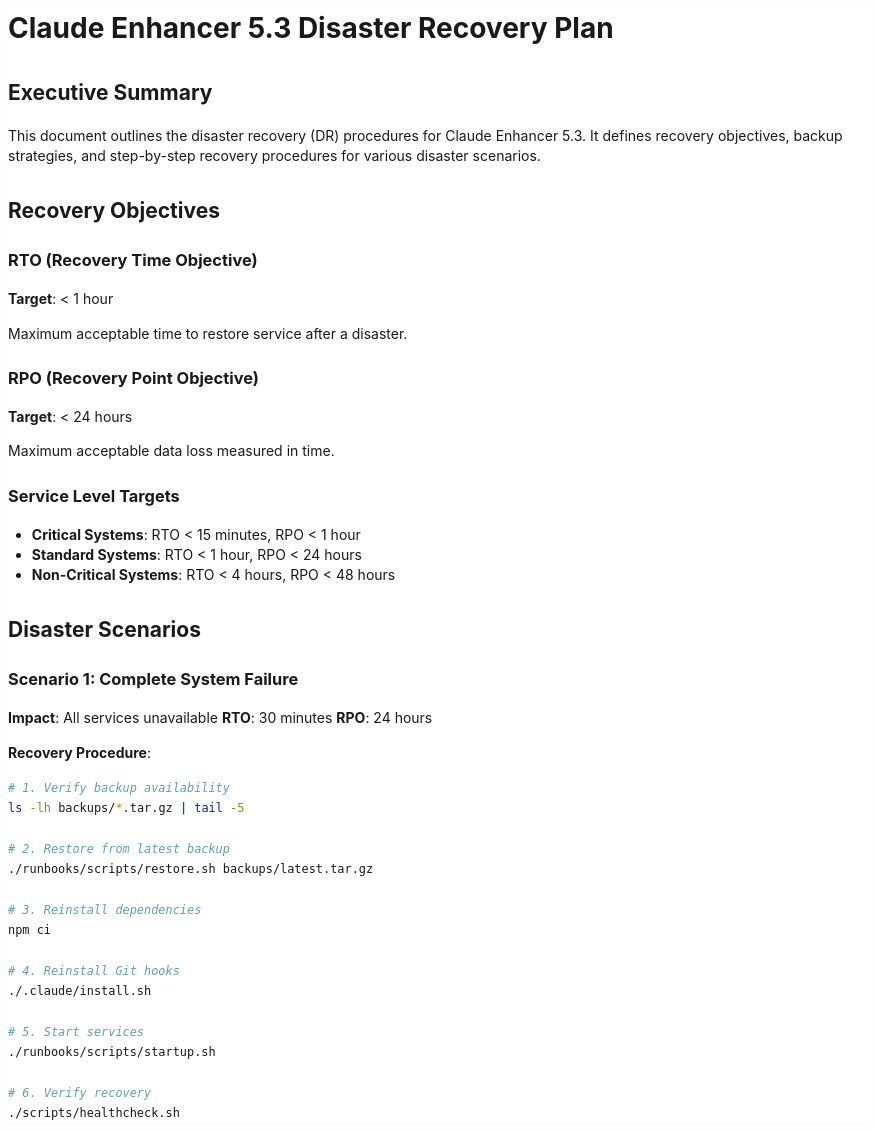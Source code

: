 # Claude Enhancer 5.3 Disaster Recovery Plan

## Executive Summary

This document outlines the disaster recovery (DR) procedures for Claude Enhancer 5.3. It defines recovery objectives, backup strategies, and step-by-step recovery procedures for various disaster scenarios.

## Recovery Objectives

### RTO (Recovery Time Objective)
**Target**: < 1 hour

Maximum acceptable time to restore service after a disaster.

### RPO (Recovery Point Objective)
**Target**: < 24 hours

Maximum acceptable data loss measured in time.

### Service Level Targets
- **Critical Systems**: RTO < 15 minutes, RPO < 1 hour
- **Standard Systems**: RTO < 1 hour, RPO < 24 hours
- **Non-Critical Systems**: RTO < 4 hours, RPO < 48 hours

## Disaster Scenarios

### Scenario 1: Complete System Failure

**Impact**: All services unavailable
**RTO**: 30 minutes
**RPO**: 24 hours

**Recovery Procedure**:
```bash
# 1. Verify backup availability
ls -lh backups/*.tar.gz | tail -5

# 2. Restore from latest backup
./runbooks/scripts/restore.sh backups/latest.tar.gz

# 3. Reinstall dependencies
npm ci

# 4. Reinstall Git hooks
./.claude/install.sh

# 5. Start services
./runbooks/scripts/startup.sh

# 6. Verify recovery
./scripts/healthcheck.sh
```
